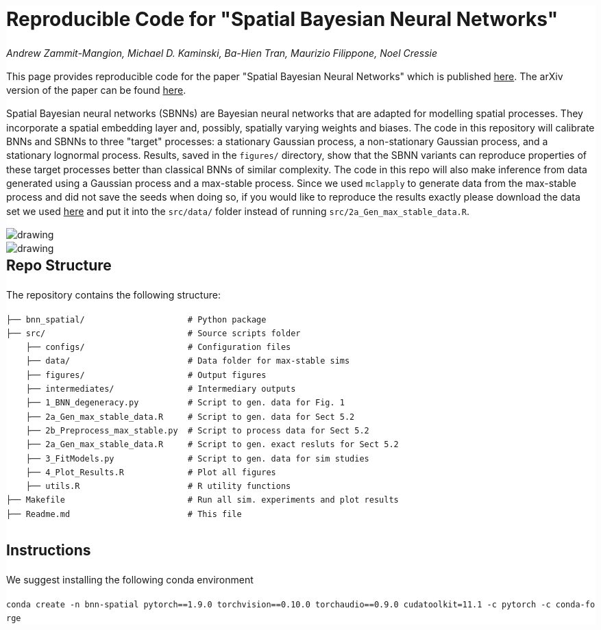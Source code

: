 Reproducible Code for "Spatial Bayesian Neural Networks"
================================
*Andrew Zammit-Mangion, Michael D. Kaminski, Ba-Hien Tran, Maurizio Filippone, Noel Cressie*

This page provides reproducible code for the paper "Spatial Bayesian Neural Networks" which is published [here](https://www.sciencedirect.com/science/article/pii/S2211675324000162). The arXiv version of the paper can be found [here](https://arxiv.org/abs/2311.09491).

Spatial Bayesian neural networks (SBNNs) are Bayesian neural networks that are adapted for modelling spatial processes. They incorporate a spatial embedding layer and, possibly, spatially varying weights and biases. The code in this repository will calibrate BNNs and SBNNs to three "target" processes: a stationary Gaussian process, a non-stationary Gaussian process, and a stationary lognormal process. Results, saved in the `figures/` directory, show that the SBNN variants can reproduce properties of these target processes better than classical BNNs of similar complexity. The code in this repo will also make inference from data generated using a Gaussian process and a max-stable process. Since we used `mclapply` to generate data from the max-stable process and did not save the seeds when doing so, if you would like to reproduce the results exactly please download the data set we used [here](https://zenodo.org/records/10963407)
 and put it into the `src/data/` folder instead of running `src/2a_Gen_max_stable_data.R`.

<img align="right" src="https://github.com/andrewzm/bnn-spatial/assets/150125/2321d1a6-6ddd-4439-b620-6fb0681cdaf7" alt="drawing" width="100%"/>

<img align="right" src="https://github.com/andrewzm/bnn-spatial/assets/150125/0729ff81-4b2e-43cc-898d-478bdf39d6be" alt="drawing" width="100%"/>


## Repo Structure

The repository contains the following structure:
```
├── bnn_spatial/                     # Python package
├── src/                             # Source scripts folder
    ├── configs/                     # Configuration files
    ├── data/                        # Data folder for max-stable sims
    ├── figures/                     # Output figures
    ├── intermediates/               # Intermediary outputs	
    ├── 1_BNN_degeneracy.py          # Script to gen. data for Fig. 1
    ├── 2a_Gen_max_stable_data.R     # Script to gen. data for Sect 5.2	
    ├── 2b_Preprocess_max_stable.py  # Script to process data for Sect 5.2	
    ├── 2a_Gen_max_stable_data.R     # Script to gen. exact resluts for Sect 5.2		
    ├── 3_FitModels.py               # Script to gen. data for sim studies
    ├── 4_Plot_Results.R             # Plot all figures
    ├── utils.R                      # R utility functions
├── Makefile                         # Run all sim. experiments and plot results
├── Readme.md                        # This file

```

## Instructions

We suggest installing the following conda environment

```
conda create -n bnn-spatial pytorch==1.9.0 torchvision==0.10.0 torchaudio==0.9.0 cudatoolkit=11.1 -c pytorch -c conda-forge
```
